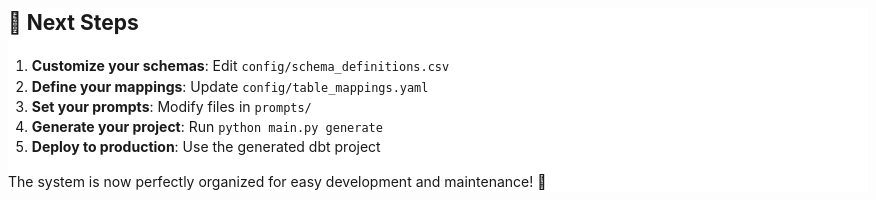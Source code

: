 ## 🚀 Next Steps

1. **Customize your schemas**: Edit `config/schema_definitions.csv`
2. **Define your mappings**: Update `config/table_mappings.yaml`
3. **Set your prompts**: Modify files in `prompts/`
4. **Generate your project**: Run `python main.py generate`
5. **Deploy to production**: Use the generated dbt project

The system is now perfectly organized for easy development and maintenance! 🎯 